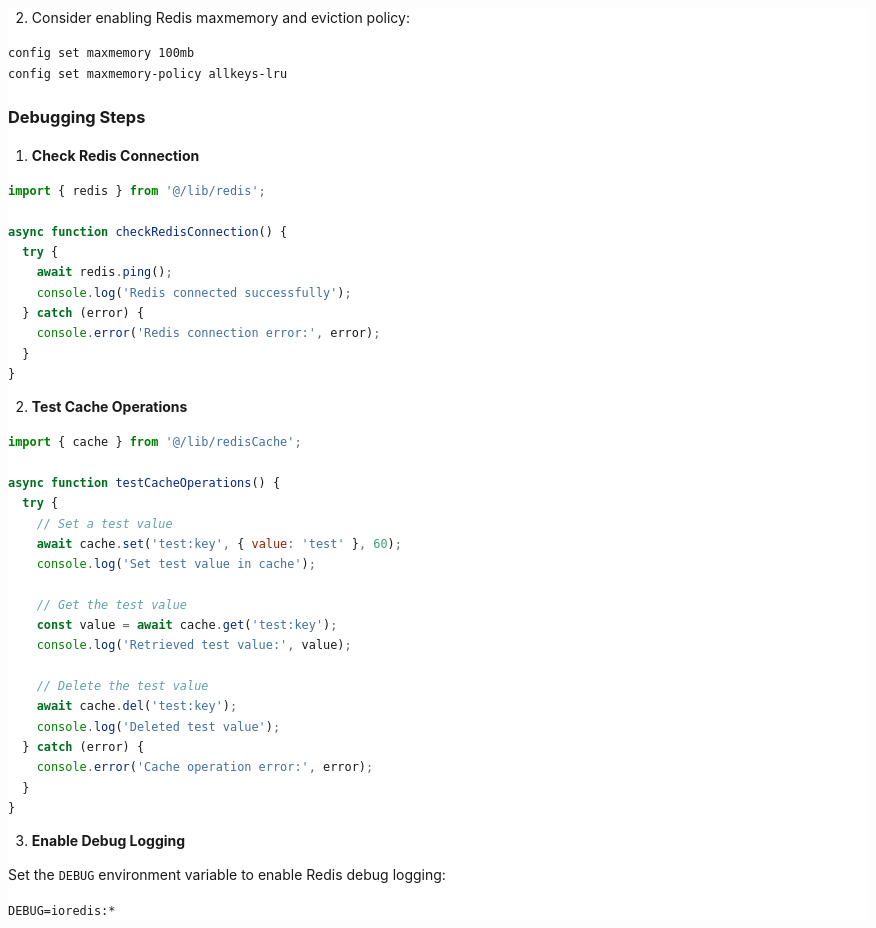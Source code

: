 2. Consider enabling Redis maxmemory and eviction policy:

```bash
config set maxmemory 100mb
config set maxmemory-policy allkeys-lru
```

### Debugging Steps

1. **Check Redis Connection**

```javascript
import { redis } from '@/lib/redis';

async function checkRedisConnection() {
  try {
    await redis.ping();
    console.log('Redis connected successfully');
  } catch (error) {
    console.error('Redis connection error:', error);
  }
}
```

2. **Test Cache Operations**

```javascript
import { cache } from '@/lib/redisCache';

async function testCacheOperations() {
  try {
    // Set a test value
    await cache.set('test:key', { value: 'test' }, 60);
    console.log('Set test value in cache');
    
    // Get the test value
    const value = await cache.get('test:key');
    console.log('Retrieved test value:', value);
    
    // Delete the test value
    await cache.del('test:key');
    console.log('Deleted test value');
  } catch (error) {
    console.error('Cache operation error:', error);
  }
}
```

3. **Enable Debug Logging**

Set the `DEBUG` environment variable to enable Redis debug logging:

```env
DEBUG=ioredis:*
```
